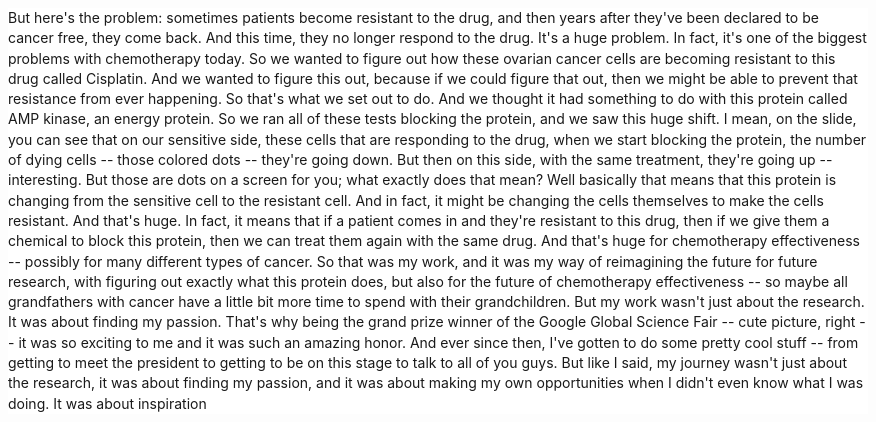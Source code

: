 But here&#39;s the problem:
sometimes patients become resistant to the drug,
and then years after they&#39;ve been declared to be cancer free,
they come back.
And this time, they no longer respond to the drug.
It&#39;s a huge problem.
In fact, it&#39;s one of the biggest problems
with chemotherapy today.
So we wanted to figure out
how these ovarian cancer cells are becoming resistant
to this drug called Cisplatin.
And we wanted to figure this out,
because if we could figure that out,
then we might be able to prevent that resistance from ever happening.
So that&#39;s what we set out to do.
And we thought it had something to do with this protein called AMP kinase,
an energy protein.
So we ran all of these tests blocking the protein,
and we saw this huge shift.
I mean, on the slide, you can see
that on our sensitive side,
these cells that are responding to the drug,
when we start blocking the protein,
the number of dying cells -- those colored dots --
they&#39;re going down.
But then on this side, with the same treatment,
they&#39;re going up -- interesting.
But those are dots on a screen for you;
what exactly does that mean?
Well basically that means
that this protein is changing
from the sensitive cell to the resistant cell.
And in fact, it might be changing the cells themselves
to make the cells resistant.
And that&#39;s huge.
In fact, it means that if a patient comes in
and they&#39;re resistant to this drug,
then if we give them a chemical to block this protein,
then we can treat them again
with the same drug.
And that&#39;s huge for chemotherapy effectiveness --
possibly for many different types of cancer.
So that was my work,
and it was my way of reimagining the future
for future research, with figuring out exactly what this protein does,
but also for the future of chemotherapy effectiveness --
so maybe all grandfathers with cancer
have a little bit more time to spend with their grandchildren.
But my work wasn&#39;t just about the research.
It was about finding my passion.
That&#39;s why being the grand prize winner
of the Google Global Science Fair --
cute picture, right --
it was so exciting to me and it was such an amazing honor.
And ever since then,
I&#39;ve gotten to do some pretty cool stuff --
from getting to meet the president
to getting to be on this stage
to talk to all of you guys.
But like I said, my journey wasn&#39;t just about the research,
it was about finding my passion,
and it was about making my own opportunities
when I didn&#39;t even know what I was doing.
It was about inspiration
